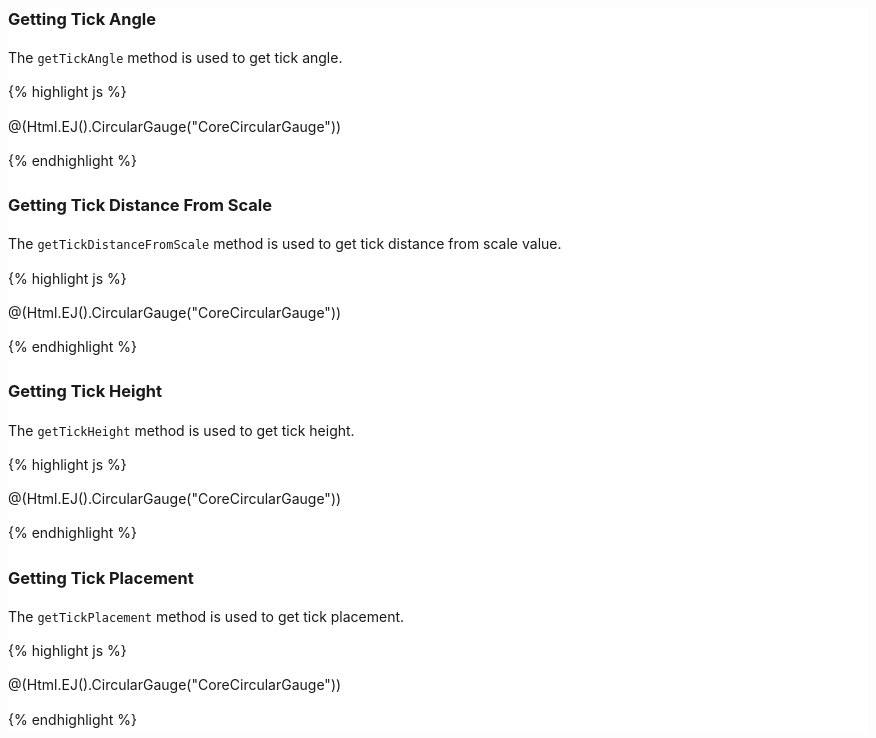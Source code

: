### Getting Tick Angle

The `getTickAngle` method is used to get tick angle.

{% highlight js %}

@(Html.EJ().CircularGauge("CoreCircularGauge"))
  
<script>
    $("#CoreCircularGauge").ejCircularGauge();
    var circulargaugeObj = $("#CoreCircularGauge").data("ejCircularGauge");
    circulargaugeObj.getTickAngle(0, 0);
</script>

{% endhighlight %}

### Getting Tick Distance From Scale

The `getTickDistanceFromScale` method is used to get tick distance from scale value.

{% highlight js %}

@(Html.EJ().CircularGauge("CoreCircularGauge"))
  
<script>
    $("#CoreCircularGauge").ejCircularGauge();
    var circulargaugeObj = $("#CoreCircularGauge").data("ejCircularGauge");
    circulargaugeObj.getTickDistanceFromScale(0, 0);
</script>

{% endhighlight %}

### Getting Tick Height

The `getTickHeight` method is used to get tick height.

{% highlight js %}

@(Html.EJ().CircularGauge("CoreCircularGauge"))
  
<script>
    $("#CoreCircularGauge").ejCircularGauge();
    var circulargaugeObj = $("#CoreCircularGauge").data("ejCircularGauge");
    circulargaugeObj.getTickHeight(0, 0);
</script>

{% endhighlight %}

### Getting Tick Placement

The `getTickPlacement` method is used to get tick placement.

{% highlight js %}

@(Html.EJ().CircularGauge("CoreCircularGauge"))
  
<script>
    $("#CoreCircularGauge").ejCircularGauge();
    var circulargaugeObj = $("#CoreCircularGauge").data("ejCircularGauge");
    circulargaugeObj.getTickPlacement(0, 0);
</script>

{% endhighlight %}
